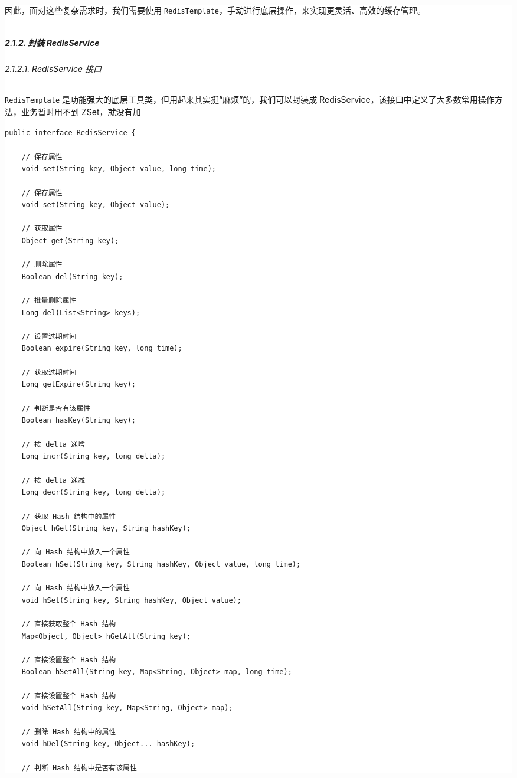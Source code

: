 因此，面对这些复杂需求时，我们需要使用 `RedisTemplate`，手动进行底层操作，来实现更灵活、高效的缓存管理。

---


##### 2.1.2. 封装 RedisService

###### 2.1.2.1. RedisService 接口

`RedisTemplate` 是功能强大的底层工具类，但用起来其实挺“麻烦”的，我们可以封装成 RedisService，该接口中定义了大多数常用操作方法，业务暂时用不到 ZSet，就没有加
```
public interface RedisService {

    // 保存属性
    void set(String key, Object value, long time);

    // 保存属性
    void set(String key, Object value);

    // 获取属性
    Object get(String key);

    // 删除属性
    Boolean del(String key);

    // 批量删除属性
    Long del(List<String> keys);

    // 设置过期时间
    Boolean expire(String key, long time);

    // 获取过期时间
    Long getExpire(String key);

    // 判断是否有该属性
    Boolean hasKey(String key);

    // 按 delta 递增
    Long incr(String key, long delta);

    // 按 delta 递减
    Long decr(String key, long delta);

    // 获取 Hash 结构中的属性
    Object hGet(String key, String hashKey);

    // 向 Hash 结构中放入一个属性
    Boolean hSet(String key, String hashKey, Object value, long time);

    // 向 Hash 结构中放入一个属性
    void hSet(String key, String hashKey, Object value);

    // 直接获取整个 Hash 结构
    Map<Object, Object> hGetAll(String key);

    // 直接设置整个 Hash 结构
    Boolean hSetAll(String key, Map<String, Object> map, long time);

    // 直接设置整个 Hash 结构
    void hSetAll(String key, Map<String, Object> map);

    // 删除 Hash 结构中的属性
    void hDel(String key, Object... hashKey);

    // 判断 Hash 结构中是否有该属性
```